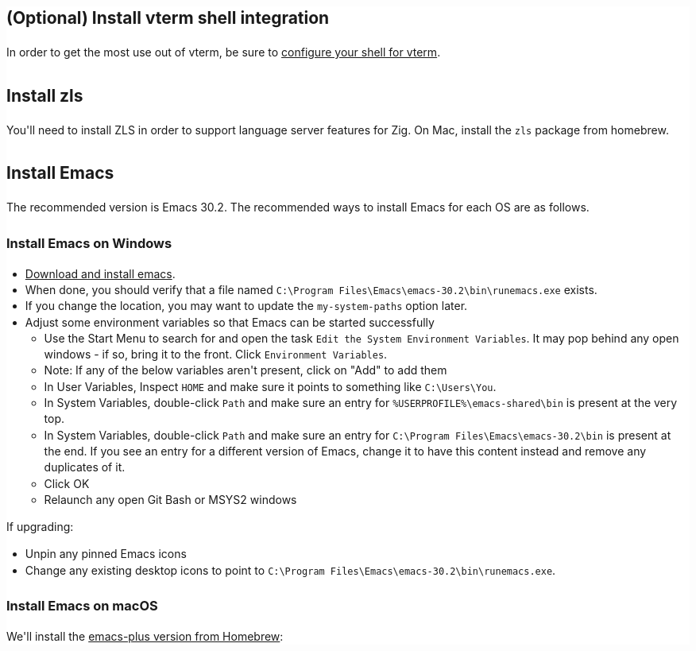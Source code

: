 ## (Optional) Install vterm shell integration

In order to get the most use out of vterm, be sure to
[configure your shell for vterm](https://github.com/akermu/emacs-libvterm#shell-side-configuration).

## Install zls

You'll need to install ZLS in order to support language server features for Zig.
On Mac, install the `zls` package from homebrew.

## Install Emacs

The recommended version is Emacs 30.2. The recommended ways to install Emacs for
each OS are as follows.

### Install Emacs on Windows

- [Download and install emacs](https://ftp.gnu.org/gnu/emacs/windows/emacs-30/emacs-30.2-installer.exe).
- When done, you should verify that a file named
  `C:\Program Files\Emacs\emacs-30.2\bin\runemacs.exe` exists.
- If you change the location, you may want to update the `my-system-paths`
  option later.
- Adjust some environment variables so that Emacs can be started successfully
  - Use the Start Menu to search for and open the task
    `Edit the System Environment Variables`. It may pop behind any open
    windows - if so, bring it to the front. Click `Environment Variables`.
  - Note: If any of the below variables aren't present, click on "Add" to add
    them
  - In User Variables, Inspect `HOME` and make sure it points to something like
    `C:\Users\You`.
  - In System Variables, double-click `Path` and make sure an entry for
    `%USERPROFILE%\emacs-shared\bin` is present at the very top.
  - In System Variables, double-click `Path` and make sure an entry for
    `C:\Program Files\Emacs\emacs-30.2\bin` is present at the end. If you see an
    entry for a different version of Emacs, change it to have this content
    instead and remove any duplicates of it.
  - Click OK
  - Relaunch any open Git Bash or MSYS2 windows

If upgrading:

- Unpin any pinned Emacs icons
- Change any existing desktop icons to point to
  `C:\Program Files\Emacs\emacs-30.2\bin\runemacs.exe`.

### Install Emacs on macOS

We'll install the
[emacs-plus version from Homebrew](https://github.com/d12frosted/homebrew-emacs-plus):
